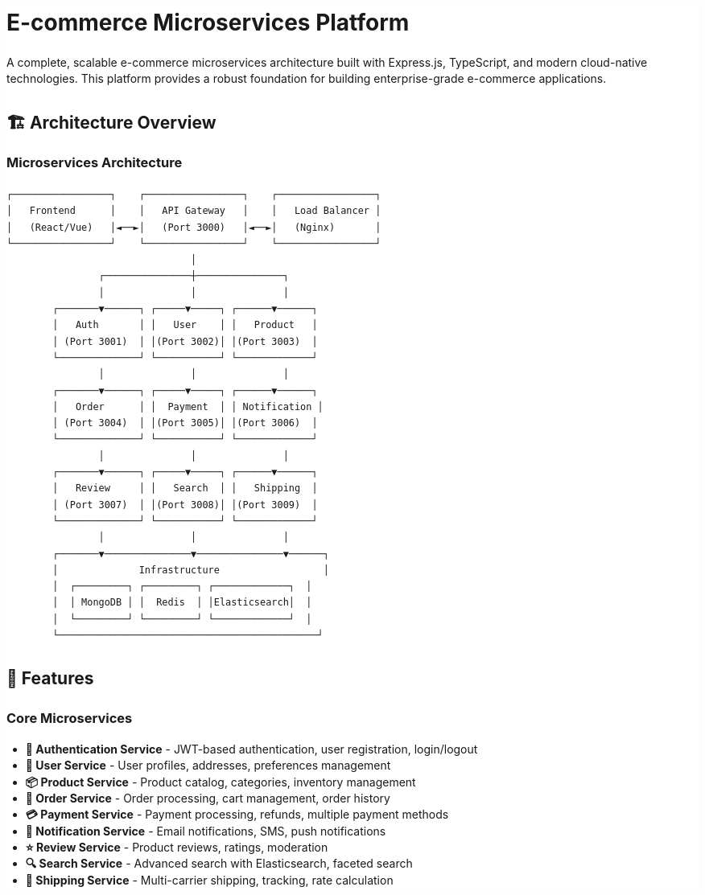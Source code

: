 # E-commerce Microservices Platform

A complete, scalable e-commerce microservices architecture built with Express.js, TypeScript, and modern cloud-native technologies. This platform provides a robust foundation for building enterprise-grade e-commerce applications.

## 🏗️ Architecture Overview

### Microservices Architecture
```
┌─────────────────┐    ┌─────────────────┐    ┌─────────────────┐
│   Frontend      │    │   API Gateway   │    │   Load Balancer │
│   (React/Vue)   │◄──►│   (Port 3000)   │◄──►│   (Nginx)       │
└─────────────────┘    └─────────────────┘    └─────────────────┘
                                │
                ┌───────────────┼───────────────┐
                │               │               │
        ┌───────▼──────┐ ┌─────▼─────┐ ┌──────▼──────┐
        │   Auth       │ │   User    │ │   Product   │
        │ (Port 3001)  │ │(Port 3002)│ │(Port 3003)  │
        └──────────────┘ └───────────┘ └─────────────┘
                │               │               │
        ┌───────▼──────┐ ┌─────▼─────┐ ┌──────▼──────┐
        │   Order      │ │  Payment  │ │ Notification │
        │ (Port 3004)  │ │(Port 3005)│ │(Port 3006)  │
        └──────────────┘ └───────────┘ └─────────────┘
                │               │               │
        ┌───────▼──────┐ ┌─────▼─────┐ ┌──────▼──────┐
        │   Review     │ │   Search  │ │   Shipping  │
        │ (Port 3007)  │ │(Port 3008)│ │(Port 3009)  │
        └──────────────┘ └───────────┘ └─────────────┘
                │               │               │
        ┌───────▼───────────────▼───────────────▼──────┐
        │              Infrastructure                  │
        │  ┌─────────┐ ┌─────────┐ ┌─────────────┐  │
        │  │ MongoDB │ │  Redis  │ │Elasticsearch│  │
        │  └─────────┘ └─────────┘ └─────────────┘  │
        └─────────────────────────────────────────────┘
```

## 🚀 Features

### Core Microservices
- **🔐 Authentication Service** - JWT-based authentication, user registration, login/logout
- **👤 User Service** - User profiles, addresses, preferences management
- **📦 Product Service** - Product catalog, categories, inventory management
- **🛒 Order Service** - Order processing, cart management, order history
- **💳 Payment Service** - Payment processing, refunds, multiple payment methods
- **📧 Notification Service** - Email notifications, SMS, push notifications
- **⭐ Review Service** - Product reviews, ratings, moderation
- **🔍 Search Service** - Advanced search with Elasticsearch, faceted search
- **🚚 Shipping Service** - Multi-carrier shipping, tracking, rate calculation

